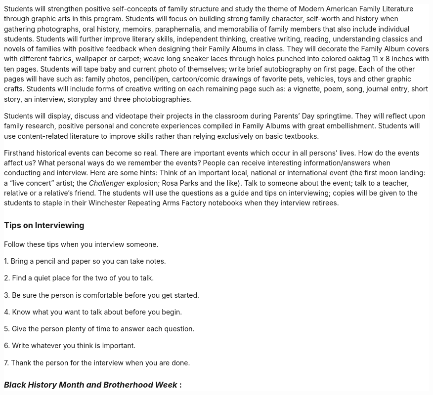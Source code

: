  </h3>
 Students will strengthen positive self-concepts of family structure and study the theme of Modern American Family Literature through graphic arts in this program. Students will focus on building strong family character, self-worth and history when gathering photographs, oral history, memoirs, paraphernalia, and memorabilia of family members that also include individual students. Students will further improve literary skills, independent thinking, creative writing, reading, understanding classics and novels of families with positive feedback when designing their Family Albums in class. They will decorate the Family Album covers with different fabrics, wallpaper or carpet; weave long sneaker laces through holes punched into colored oaktag 11 x 8 inches with ten pages. Students will tape baby and current photo of themselves; write brief autobiography on first page. Each of the other pages will have such as: family photos, pencil/pen, cartoon/comic drawings of favorite pets, vehicles, toys and other graphic crafts. Students will include forms of creative writing on each remaining page such as: a vignette, poem, song, journal entry, short story, an interview, storyplay and three photobiographies.
 <p>
  Students will display, discuss and videotape their projects in the classroom during Parents’ Day springtime. They will reflect upon family research, positive personal and concrete experiences compiled in Family Albums with great embellishment. Students will use content-related literature to improve skills rather than relying exclusively on basic textbooks.
 </p>
 <p>
  Firsthand historical events can become so real. There are important events which occur in all persons’ lives. How do the events affect us? What personal ways do we remember the events? People can receive interesting information/answers when conducting and interview. Here are some hints: Think of an important local, national or international event (the first moon landing: a “live concert” artist; the
  <i>
   Challenger
  </i>
  explosion; Rosa Parks and the like). Talk to someone about the event; talk to a teacher, relative or a relative’s friend. The students will use the questions as a guide and tips on interviewing; copies will be given to the students to staple in their Winchester Repeating Arms Factory notebooks when they interview retirees.
 </p>
<h3>
  Tips on Interviewing
 </h3>
 Follow these tips when you interview someone.
 <p>
  1. Bring a pencil and paper so you can take notes.
 </p>
 <p>
  2. Find a quiet place for the two of you to talk.
 </p>
 <p>
  3. Be sure the person is comfortable before you get started.
 </p>
 <p>
  4. Know what you want to talk about before you begin.
 </p>
 <p>
  5. Give the person plenty of time to answer each question.
 </p>
 <p>
  6. Write whatever you think is important.
 </p>
 <p>
  7. Thank the person for the interview when you are done.
 </p>
<h3>
  <i>
   Black History Month and Brotherhood Week
  </i>
  :